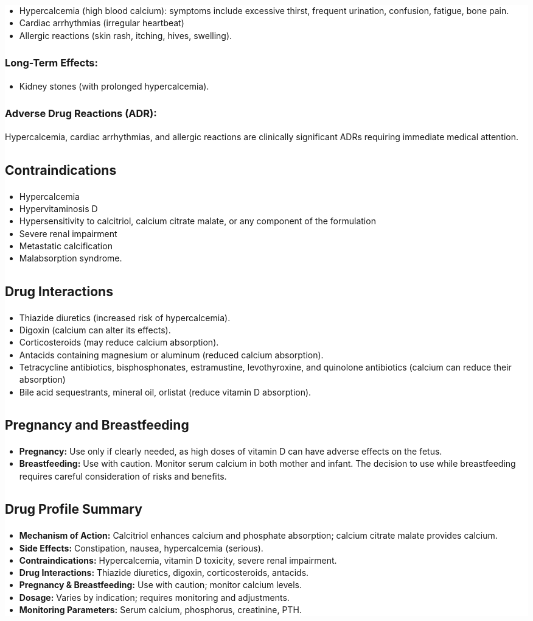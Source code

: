 - Hypercalcemia (high blood calcium): symptoms include excessive thirst, frequent urination, confusion, fatigue, bone pain.
- Cardiac arrhythmias (irregular heartbeat)
- Allergic reactions (skin rash, itching, hives, swelling).



### **Long-Term Effects:**

- Kidney stones (with prolonged hypercalcemia).

### **Adverse Drug Reactions (ADR):**

Hypercalcemia, cardiac arrhythmias, and allergic reactions are clinically significant ADRs requiring immediate medical attention.


## **Contraindications**

- Hypercalcemia
- Hypervitaminosis D
- Hypersensitivity to calcitriol, calcium citrate malate, or any component of the formulation
- Severe renal impairment
- Metastatic calcification
- Malabsorption syndrome.



## **Drug Interactions**

- Thiazide diuretics (increased risk of hypercalcemia).
- Digoxin (calcium can alter its effects).
- Corticosteroids (may reduce calcium absorption).
- Antacids containing magnesium or aluminum (reduced calcium absorption).
- Tetracycline antibiotics, bisphosphonates, estramustine, levothyroxine, and quinolone antibiotics (calcium can reduce their absorption)
- Bile acid sequestrants, mineral oil, orlistat (reduce vitamin D absorption).


## **Pregnancy and Breastfeeding**

- **Pregnancy:** Use only if clearly needed, as high doses of vitamin D can have adverse effects on the fetus.
- **Breastfeeding:** Use with caution. Monitor serum calcium in both mother and infant. The decision to use while breastfeeding requires careful consideration of risks and benefits.


## **Drug Profile Summary**

- **Mechanism of Action:** Calcitriol enhances calcium and phosphate absorption; calcium citrate malate provides calcium.
- **Side Effects:**  Constipation, nausea, hypercalcemia (serious).
- **Contraindications:** Hypercalcemia, vitamin D toxicity, severe renal impairment.
- **Drug Interactions:** Thiazide diuretics, digoxin, corticosteroids, antacids.
- **Pregnancy & Breastfeeding:** Use with caution; monitor calcium levels.
- **Dosage:** Varies by indication; requires monitoring and adjustments.
- **Monitoring Parameters:** Serum calcium, phosphorus, creatinine, PTH.

